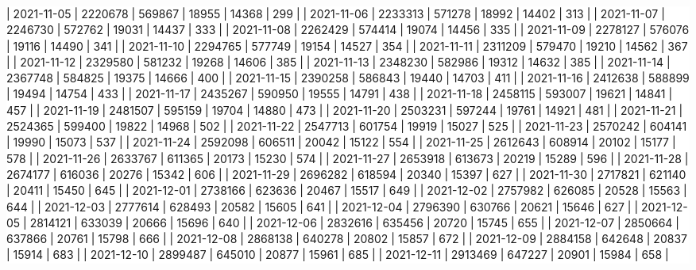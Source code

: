 | 2021-11-05 | 2220678 | 569867 | 18955 | 14368 | 299 |
| 2021-11-06 | 2233313 | 571278 | 18992 | 14402 | 313 |
| 2021-11-07 | 2246730 | 572762 | 19031 | 14437 | 333 |
| 2021-11-08 | 2262429 | 574414 | 19074 | 14456 | 335 |
| 2021-11-09 | 2278127 | 576076 | 19116 | 14490 | 341 |
| 2021-11-10 | 2294765 | 577749 | 19154 | 14527 | 354 |
| 2021-11-11 | 2311209 | 579470 | 19210 | 14562 | 367 |
| 2021-11-12 | 2329580 | 581232 | 19268 | 14606 | 385 |
| 2021-11-13 | 2348230 | 582986 | 19312 | 14632 | 385 |
| 2021-11-14 | 2367748 | 584825 | 19375 | 14666 | 400 |
| 2021-11-15 | 2390258 | 586843 | 19440 | 14703 | 411 |
| 2021-11-16 | 2412638 | 588899 | 19494 | 14754 | 433 |
| 2021-11-17 | 2435267 | 590950 | 19555 | 14791 | 438 |
| 2021-11-18 | 2458115 | 593007 | 19621 | 14841 | 457 |
| 2021-11-19 | 2481507 | 595159 | 19704 | 14880 | 473 |
| 2021-11-20 | 2503231 | 597244 | 19761 | 14921 | 481 |
| 2021-11-21 | 2524365 | 599400 | 19822 | 14968 | 502 |
| 2021-11-22 | 2547713 | 601754 | 19919 | 15027 | 525 |
| 2021-11-23 | 2570242 | 604141 | 19990 | 15073 | 537 |
| 2021-11-24 | 2592098 | 606511 | 20042 | 15122 | 554 |
| 2021-11-25 | 2612643 | 608914 | 20102 | 15177 | 578 |
| 2021-11-26 | 2633767 | 611365 | 20173 | 15230 | 574 |
| 2021-11-27 | 2653918 | 613673 | 20219 | 15289 | 596 |
| 2021-11-28 | 2674177 | 616036 | 20276 | 15342 | 606 |
| 2021-11-29 | 2696282 | 618594 | 20340 | 15397 | 627 |
| 2021-11-30 | 2717821 | 621140 | 20411 | 15450 | 645 |
| 2021-12-01 | 2738166 | 623636 | 20467 | 15517 | 649 |
| 2021-12-02 | 2757982 | 626085 | 20528 | 15563 | 644 |
| 2021-12-03 | 2777614 | 628493 | 20582 | 15605 | 641 |
| 2021-12-04 | 2796390 | 630766 | 20621 | 15646 | 627 |
| 2021-12-05 | 2814121 | 633039 | 20666 | 15696 | 640 |
| 2021-12-06 | 2832616 | 635456 | 20720 | 15745 | 655 |
| 2021-12-07 | 2850664 | 637866 | 20761 | 15798 | 666 |
| 2021-12-08 | 2868138 | 640278 | 20802 | 15857 | 672 |
| 2021-12-09 | 2884158 | 642648 | 20837 | 15914 | 683 |
| 2021-12-10 | 2899487 | 645010 | 20877 | 15961 | 685 |
| 2021-12-11 | 2913469 | 647227 | 20901 | 15984 | 658 |